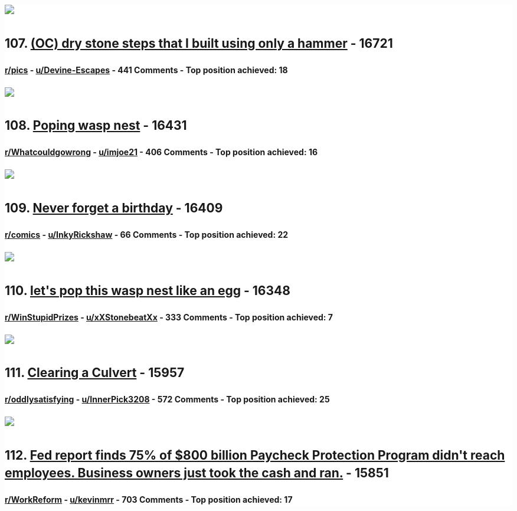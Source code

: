 <a href="https://i.redd.it/p99r1ap8l8a91.png"><img src="https://b.thumbs.redditmedia.com/l9J-eeuQ7eraV5WQPfSJ2ojTMLvPxlGX7DIgGd1LsvQ.jpg"></img></a>

## 107. [(OC) dry stone steps that I built using only a hammer](http://reddit.com/r/pics/comments/vua2ff/oc_dry_stone_steps_that_i_built_using_only_a/) - 16721
#### [r/pics](http://reddit.com/r/pics) - [u/Devine-Escapes](http://reddit.com/u/Devine-Escapes) - 441 Comments - Top position achieved: 18

<a href="https://i.redd.it/dnrc7ikkcca91.jpg"><img src="https://b.thumbs.redditmedia.com/lf5J--iPn8khZYs2OfAXgspgbJ_ESXdVWHV_pEW9VHk.jpg"></img></a>

## 108. [Poping wasp nest](http://reddit.com/r/Whatcouldgowrong/comments/vu9hh2/poping_wasp_nest/) - 16431
#### [r/Whatcouldgowrong](http://reddit.com/r/Whatcouldgowrong) - [u/imjoe21](http://reddit.com/u/imjoe21) - 406 Comments - Top position achieved: 16

<a href="https://v.redd.it/3amodwkv6ca91"><img src="https://a.thumbs.redditmedia.com/GDa9Vwk_vHrmEdYlEGTJ1CcNdoPuiGFzvEwV20t2WL0.jpg"></img></a>

## 109. [Never forget a birthday](http://reddit.com/r/comics/comments/vufe3g/never_forget_a_birthday/) - 16409
#### [r/comics](http://reddit.com/r/comics) - [u/InkyRickshaw](http://reddit.com/u/InkyRickshaw) - 66 Comments - Top position achieved: 22

<a href="https://i.redd.it/8e3ze4zpkda91.png"><img src="https://b.thumbs.redditmedia.com/ACilO8dThNphvCEHdWuDw2GlasUkxXXrzqL0vXHAN4s.jpg"></img></a>

## 110. [let's pop this wasp nest like an egg](http://reddit.com/r/WinStupidPrizes/comments/vu6fua/lets_pop_this_wasp_nest_like_an_egg/) - 16348
#### [r/WinStupidPrizes](http://reddit.com/r/WinStupidPrizes) - [u/xXStonebeatXx](http://reddit.com/u/xXStonebeatXx) - 333 Comments - Top position achieved: 7

<a href="https://v.redd.it/e0twc6g99ba91"><img src="https://b.thumbs.redditmedia.com/wNUcxofbyOcpujAjOakprcuOY0P_-Q3hA0zv6TTKhJY.jpg"></img></a>

## 111. [Clearing a Culvert](http://reddit.com/r/oddlysatisfying/comments/vufnce/clearing_a_culvert/) - 15957
#### [r/oddlysatisfying](http://reddit.com/r/oddlysatisfying) - [u/InnerPick3208](http://reddit.com/u/InnerPick3208) - 572 Comments - Top position achieved: 25

<a href="https://v.redd.it/7bpy7ecwmda91"><img src="https://b.thumbs.redditmedia.com/g6SxSAETPJY3CbDWr73W4rkjsiSZKpxY0nEToPagndg.jpg"></img></a>

## 112. [Fed report finds 75% of $800 billion Paycheck Protection Program didn't reach employees. Business owners just took the cash and ran.](http://reddit.com/r/WorkReform/comments/vubvvz/fed_report_finds_75_of_800_billion_paycheck/) - 15851
#### [r/WorkReform](http://reddit.com/r/WorkReform) - [u/kevinmrr](http://reddit.com/u/kevinmrr) - 703 Comments - Top position achieved: 17
